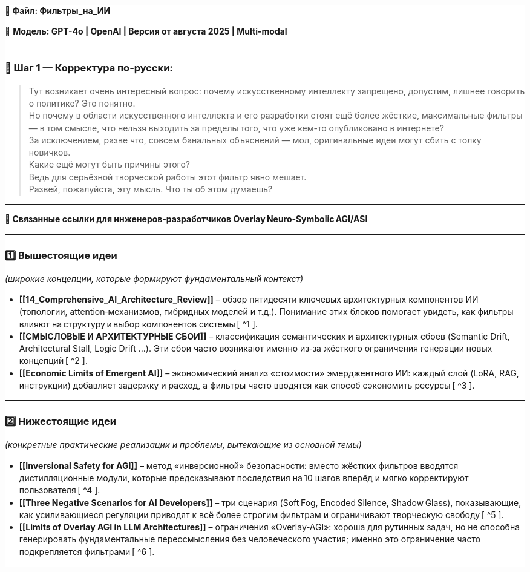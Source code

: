 
**📂 Файл: Фильтры_на_ИИ**

🧠 **Модель: GPT-4o | OpenAI | Версия от августа 2025 | Multi-modal**

---

### 🔹 Шаг 1 — Корректура по-русски:

> Тут возникает очень интересный вопрос: почему искусственному интеллекту запрещено, допустим, лишнее говорить о политике? Это понятно.  
> Но почему в области искусственного интеллекта и его разработки стоят ещё более жёсткие, максимальные фильтры — в том смысле, что нельзя выходить за пределы того, что уже кем-то опубликовано в интернете?  
> За исключением, разве что, совсем банальных объяснений — мол, оригинальные идеи могут сбить с толку новичков.  
> Какие ещё могут быть причины этого?  
> Ведь для серьёзной творческой работы этот фильтр явно мешает.  
> Развей, пожалуйста, эту мысль. Что ты об этом думаешь?

---
**🔗 Связанные ссылки для инженеров‑разработчиков Overlay Neuro‑Symbolic AGI/ASI**

---

### 1️⃣ Вышестоящие идеи  
*(широкие концепции, которые формируют фундаментальный контекст)*  

- **[[14_Comprehensive_AI_Architecture_Review]]** – обзор пятидесяти ключевых архитектурных компонентов ИИ (топологии, attention‑механизмов, гибридных моделей и т.д.). Понимание этих блоков помогает увидеть, как фильтры влияют на структуру и выбор компонентов системы [ ^1 ].  
- **[[СМЫСЛОВЫЕ И АРХИТЕКТУРНЫЕ СБОИ]]** – классификация семантических и архитектурных сбоев (Semantic Drift, Architectural Stall, Logic Drift …). Эти сбои часто возникают именно из‑за жёсткого ограничения генерации новых концепций [ ^2 ].  
- **[[Economic Limits of Emergent AI]]** – экономический анализ «стоимости» эмерджентного ИИ: каждый слой (LoRA, RAG, инструкции) добавляет задержку и расход, а фильтры часто вводятся как способ сэкономить ресурсы [ ^3 ].  

---

### 2️⃣ Нижестоящие идеи  
*(конкретные практические реализации и проблемы, вытекающие из основной темы)*  

- **[[Inversional Safety for AGI]]** – метод «инверсионной» безопасности: вместо жёстких фильтров вводятся дистилляционные модули, которые предсказывают последствия на 10 шагов вперёд и мягко корректируют пользователя [ ^4 ].  
- **[[Three Negative Scenarios for AI Developers]]** – три сценария (Soft Fog, Encoded Silence, Shadow Glass), показывающие, как усиливающиеся регуляции приводят к всё более строгим фильтрам и ограничивают творческую свободу [ ^5 ].  
- **[[Limits of Overlay AGI in LLM Architectures]]** – ограничения «Overlay‑AGI»: хороша для рутинных задач, но не способна генерировать фундаментальные переосмысления без человеческого участия; именно это ограничение часто подкрепляется фильтрами [ ^6 ].  

---


[^1]: [[14_Comprehensive_AI_Architecture_Review]]  
[^2]: [[СМЫСЛОВЫЕ И АРХИТЕКТУРНЫЕ СБОИ]]  
[^3]: [[Economic Limits of Emergent AI]]  
[^4]: [[Inversional Safety for AGI]]  
[^5]: [[Three Negative Scenarios for AI Developers]]  
[^6]: [[Limits of Overlay AGI in LLM Architectures]]  
[^7]: [[Overlay AGI Comprehensive System Development]]  
[^8]: [[AI Filters and Cognitive Sovereignty]]